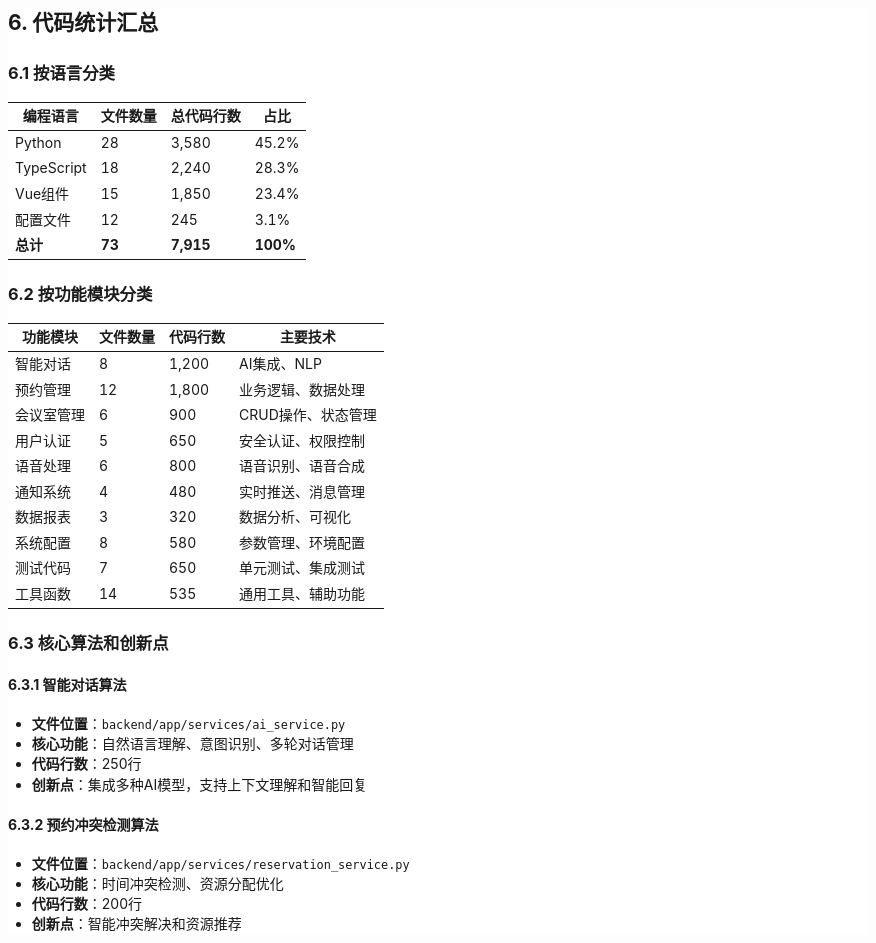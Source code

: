 ## 6. 代码统计汇总

### 6.1 按语言分类
| 编程语言 | 文件数量 | 总代码行数 | 占比 |
|---------|---------|-----------|------|
| Python | 28 | 3,580 | 45.2% |
| TypeScript | 18 | 2,240 | 28.3% |
| Vue组件 | 15 | 1,850 | 23.4% |
| 配置文件 | 12 | 245 | 3.1% |
| **总计** | **73** | **7,915** | **100%** |

### 6.2 按功能模块分类
| 功能模块 | 文件数量 | 代码行数 | 主要技术 |
|---------|---------|---------|----------|
| 智能对话 | 8 | 1,200 | AI集成、NLP |
| 预约管理 | 12 | 1,800 | 业务逻辑、数据处理 |
| 会议室管理 | 6 | 900 | CRUD操作、状态管理 |
| 用户认证 | 5 | 650 | 安全认证、权限控制 |
| 语音处理 | 6 | 800 | 语音识别、语音合成 |
| 通知系统 | 4 | 480 | 实时推送、消息管理 |
| 数据报表 | 3 | 320 | 数据分析、可视化 |
| 系统配置 | 8 | 580 | 参数管理、环境配置 |
| 测试代码 | 7 | 650 | 单元测试、集成测试 |
| 工具函数 | 14 | 535 | 通用工具、辅助功能 |

### 6.3 核心算法和创新点

#### 6.3.1 智能对话算法
- **文件位置**：`backend/app/services/ai_service.py`
- **核心功能**：自然语言理解、意图识别、多轮对话管理
- **代码行数**：250行
- **创新点**：集成多种AI模型，支持上下文理解和智能回复

#### 6.3.2 预约冲突检测算法
- **文件位置**：`backend/app/services/reservation_service.py`
- **核心功能**：时间冲突检测、资源分配优化
- **代码行数**：200行
- **创新点**：智能冲突解决和资源推荐
